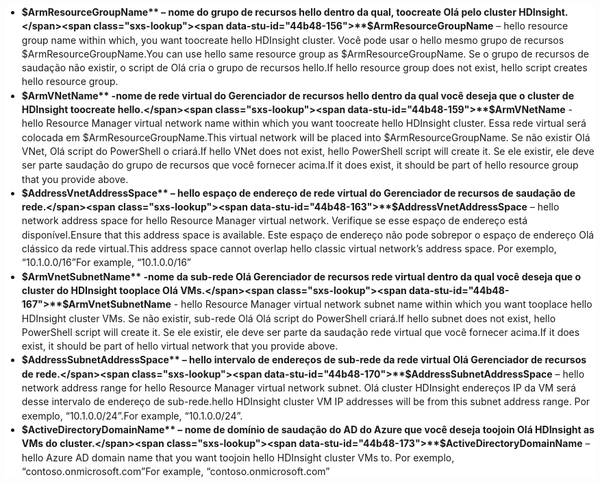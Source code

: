    * <span data-ttu-id="44b48-156">**$ArmResourceGroupName** – nome do grupo de recursos hello dentro da qual, toocreate Olá pelo cluster HDInsight.</span><span class="sxs-lookup"><span data-stu-id="44b48-156">**$ArmResourceGroupName** – hello resource group name within which, you want toocreate hello HDInsight cluster.</span></span> <span data-ttu-id="44b48-157">Você pode usar o hello mesmo grupo de recursos $ArmResourceGroupName.</span><span class="sxs-lookup"><span data-stu-id="44b48-157">You can use hello same resource group as $ArmResourceGroupName.</span></span>  <span data-ttu-id="44b48-158">Se o grupo de recursos de saudação não existir, o script de Olá cria o grupo de recursos hello.</span><span class="sxs-lookup"><span data-stu-id="44b48-158">If hello resource group does not exist, hello script creates hello resource group.</span></span>
   * <span data-ttu-id="44b48-159">**$ArmVNetName** -nome de rede virtual do Gerenciador de recursos hello dentro da qual você deseja que o cluster de HDInsight toocreate hello.</span><span class="sxs-lookup"><span data-stu-id="44b48-159">**$ArmVNetName** - hello Resource Manager virtual network name within which you want toocreate hello HDInsight cluster.</span></span> <span data-ttu-id="44b48-160">Essa rede virtual será colocada em $ArmResourceGroupName.</span><span class="sxs-lookup"><span data-stu-id="44b48-160">This virtual network will be placed into $ArmResourceGroupName.</span></span>  <span data-ttu-id="44b48-161">Se não existir Olá VNet, Olá script do PowerShell o criará.</span><span class="sxs-lookup"><span data-stu-id="44b48-161">If hello VNet does not exist, hello PowerShell script will create it.</span></span> <span data-ttu-id="44b48-162">Se ele existir, ele deve ser parte saudação do grupo de recursos que você fornecer acima.</span><span class="sxs-lookup"><span data-stu-id="44b48-162">If it does exist, it should be part of hello resource group that you provide above.</span></span>
   * <span data-ttu-id="44b48-163">**$AddressVnetAddressSpace** – hello espaço de endereço de rede virtual do Gerenciador de recursos de saudação de rede.</span><span class="sxs-lookup"><span data-stu-id="44b48-163">**$AddressVnetAddressSpace** – hello network address space for hello Resource Manager virtual network.</span></span> <span data-ttu-id="44b48-164">Verifique se esse espaço de endereço está disponível.</span><span class="sxs-lookup"><span data-stu-id="44b48-164">Ensure that this address space is available.</span></span> <span data-ttu-id="44b48-165">Este espaço de endereço não pode sobrepor o espaço de endereço Olá clássico da rede virtual.</span><span class="sxs-lookup"><span data-stu-id="44b48-165">This address space cannot overlap hello classic virtual network’s address space.</span></span> <span data-ttu-id="44b48-166">Por exemplo, “10.1.0.0/16”</span><span class="sxs-lookup"><span data-stu-id="44b48-166">For example, “10.1.0.0/16”</span></span>
   * <span data-ttu-id="44b48-167">**$ArmVnetSubnetName** -nome da sub-rede Olá Gerenciador de recursos rede virtual dentro da qual você deseja que o cluster do HDInsight tooplace Olá VMs.</span><span class="sxs-lookup"><span data-stu-id="44b48-167">**$ArmVnetSubnetName** - hello Resource Manager virtual network subnet name within which you want tooplace hello HDInsight cluster VMs.</span></span> <span data-ttu-id="44b48-168">Se não existir, sub-rede Olá Olá script do PowerShell criará.</span><span class="sxs-lookup"><span data-stu-id="44b48-168">If hello subnet does not exist, hello PowerShell script will create it.</span></span> <span data-ttu-id="44b48-169">Se ele existir, ele deve ser parte da saudação rede virtual que você fornecer acima.</span><span class="sxs-lookup"><span data-stu-id="44b48-169">If it does exist, it should be part of hello virtual network that you provide above.</span></span>
   * <span data-ttu-id="44b48-170">**$AddressSubnetAddressSpace** – hello intervalo de endereços de sub-rede da rede virtual Olá Gerenciador de recursos de rede.</span><span class="sxs-lookup"><span data-stu-id="44b48-170">**$AddressSubnetAddressSpace** – hello network address range for hello Resource Manager virtual network subnet.</span></span> <span data-ttu-id="44b48-171">Olá cluster HDInsight endereços IP da VM será desse intervalo de endereço de sub-rede.</span><span class="sxs-lookup"><span data-stu-id="44b48-171">hello HDInsight cluster VM IP addresses will be from this subnet address range.</span></span> <span data-ttu-id="44b48-172">Por exemplo, “10.1.0.0/24”.</span><span class="sxs-lookup"><span data-stu-id="44b48-172">For example, “10.1.0.0/24”.</span></span>
   * <span data-ttu-id="44b48-173">**$ActiveDirectoryDomainName** – nome de domínio de saudação do AD do Azure que você deseja toojoin Olá HDInsight as VMs do cluster.</span><span class="sxs-lookup"><span data-stu-id="44b48-173">**$ActiveDirectoryDomainName** – hello Azure AD domain name that you want toojoin hello HDInsight cluster VMs to.</span></span> <span data-ttu-id="44b48-174">Por exemplo, “contoso.onmicrosoft.com”</span><span class="sxs-lookup"><span data-stu-id="44b48-174">For example, “contoso.onmicrosoft.com”</span></span>